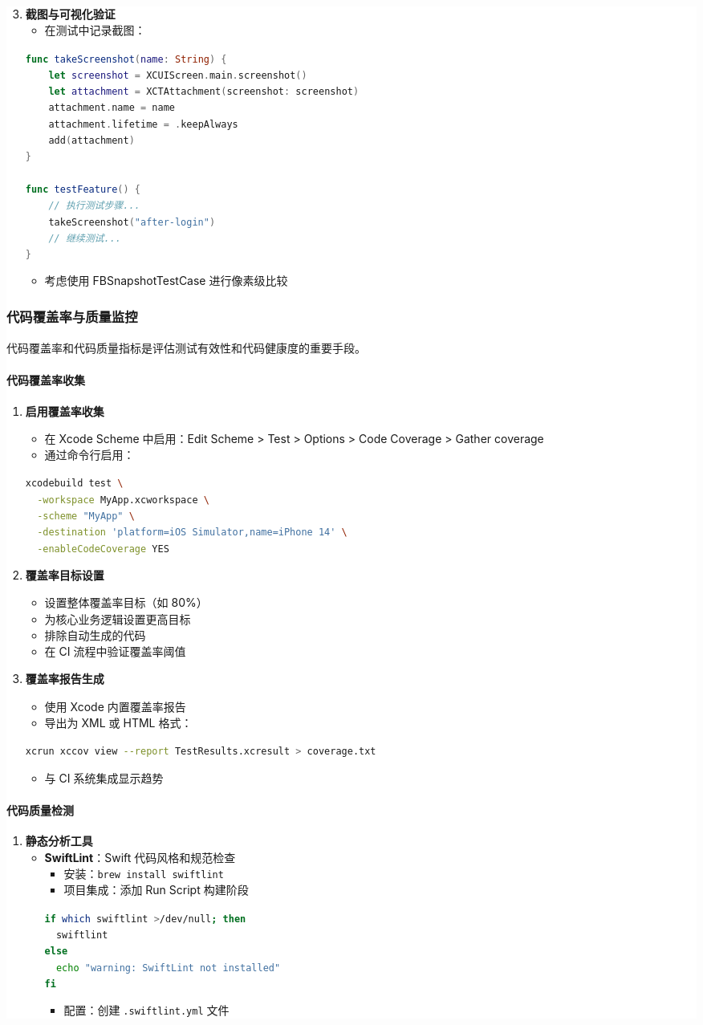 3. **截图与可视化验证**
   - 在测试中记录截图：
   ```swift
   func takeScreenshot(name: String) {
       let screenshot = XCUIScreen.main.screenshot()
       let attachment = XCTAttachment(screenshot: screenshot)
       attachment.name = name
       attachment.lifetime = .keepAlways
       add(attachment)
   }
   
   func testFeature() {
       // 执行测试步骤...
       takeScreenshot("after-login")
       // 继续测试...
   }
   ```
   - 考虑使用 FBSnapshotTestCase 进行像素级比较

### 代码覆盖率与质量监控

代码覆盖率和代码质量指标是评估测试有效性和代码健康度的重要手段。

#### 代码覆盖率收集

1. **启用覆盖率收集**
   - 在 Xcode Scheme 中启用：Edit Scheme > Test > Options > Code Coverage > Gather coverage
   - 通过命令行启用：
   ```bash
   xcodebuild test \
     -workspace MyApp.xcworkspace \
     -scheme "MyApp" \
     -destination 'platform=iOS Simulator,name=iPhone 14' \
     -enableCodeCoverage YES
   ```

2. **覆盖率目标设置**
   - 设置整体覆盖率目标（如 80%）
   - 为核心业务逻辑设置更高目标
   - 排除自动生成的代码
   - 在 CI 流程中验证覆盖率阈值

3. **覆盖率报告生成**
   - 使用 Xcode 内置覆盖率报告
   - 导出为 XML 或 HTML 格式：
   ```bash
   xcrun xccov view --report TestResults.xcresult > coverage.txt
   ```
   - 与 CI 系统集成显示趋势

#### 代码质量检测

1. **静态分析工具**
   - **SwiftLint**：Swift 代码风格和规范检查
     - 安装：`brew install swiftlint`
     - 项目集成：添加 Run Script 构建阶段
     ```bash
     if which swiftlint >/dev/null; then
       swiftlint
     else
       echo "warning: SwiftLint not installed"
     fi
     ```
     - 配置：创建 `.swiftlint.yml` 文件
